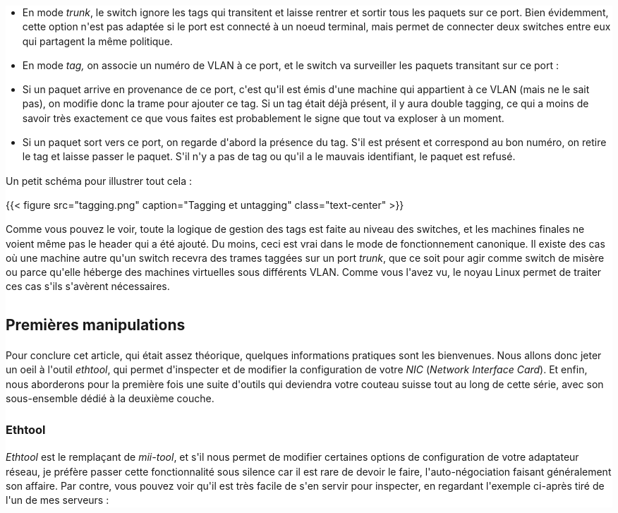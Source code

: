 -   En mode *trunk*, le switch ignore les tags qui transitent et laisse
    rentrer et sortir tous les paquets sur ce port. Bien évidemment,
    cette option n'est pas adaptée si le port est connecté à un noeud
    terminal, mais permet de connecter deux switches entre eux qui
    partagent la même politique.

-   En mode *tag,* on associe un numéro de VLAN à ce port, et le switch
    va surveiller les paquets transitant sur ce port :

-   Si un paquet arrive en provenance de ce port, c'est qu'il est émis
    d'une machine qui appartient à ce VLAN (mais ne le sait pas), on
    modifie donc la trame pour ajouter ce tag. Si un tag était déjà
    présent, il y aura double tagging, ce qui a moins de savoir très
    exactement ce que vous faites est probablement le signe que tout va
    exploser à un moment.

-   Si un paquet sort vers ce port, on regarde d'abord la présence du
    tag. S'il est présent et correspond au bon numéro, on retire le tag
    et laisse passer le paquet. S'il n'y a pas de tag ou qu'il a le
    mauvais identifiant, le paquet est refusé.

Un petit schéma pour illustrer tout cela :

{{< figure src="tagging.png" caption="Tagging et untagging" class="text-center" >}}

Comme vous pouvez le voir, toute la logique de gestion des tags est
faite au niveau des switches, et les machines finales ne voient même pas
le header qui a été ajouté. Du moins, ceci est vrai dans le mode de
fonctionnement canonique. Il existe des cas où une machine autre qu'un
switch recevra des trames taggées sur un port *trunk*, que ce soit pour
agir comme switch de misère ou parce qu'elle héberge des machines
virtuelles sous différents VLAN. Comme vous l'avez vu, le noyau Linux
permet de traiter ces cas s'ils s'avèrent nécessaires.

## Premières manipulations

Pour conclure cet article, qui était assez théorique, quelques
informations pratiques sont les bienvenues. Nous allons donc jeter un
oeil à l'outil *ethtool*, qui permet d'inspecter et de modifier la
configuration de votre *NIC* (*Network Interface Card*). Et enfin, nous
aborderons pour la première fois une suite d'outils qui deviendra votre
couteau suisse tout au long de cette série, avec son sous-ensemble dédié
à la deuxième couche.

### Ethtool

*Ethtool* est le remplaçant de *mii-tool*, et s'il nous permet de
modifier certaines options de configuration de votre adaptateur réseau,
je préfère passer cette fonctionnalité sous silence car il est rare de
devoir le faire, l'auto-négociation faisant généralement son affaire.
Par contre, vous pouvez voir qu'il est très facile de s'en servir pour
inspecter, en regardant l'exemple ci-après tiré de l'un de mes serveurs
:
